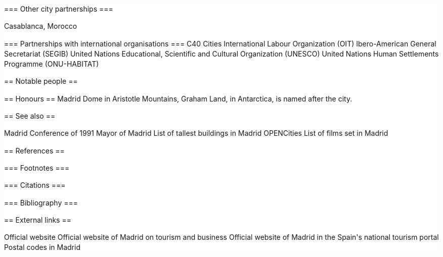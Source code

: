 
=== Other city partnerships ===

Casablanca, Morocco


=== Partnerships with international organisations ===
C40 Cities
International Labour Organization (OIT)
Ibero-American General Secretariat (SEGIB)
United Nations Educational, Scientific and Cultural Organization (UNESCO)
United Nations Human Settlements Programme (ONU-HABITAT)


== Notable people ==


== Honours ==
Madrid Dome in Aristotle Mountains, Graham Land, in Antarctica, is named after the city.


== See also ==

Madrid Conference of 1991
Mayor of Madrid
List of tallest buildings in Madrid
OPENCities
List of films set in Madrid


== References ==


=== Footnotes ===


=== Citations ===


=== Bibliography ===


== External links ==

Official website 
Official website of Madrid on tourism and business
Official website of Madrid in the Spain's national tourism portal
Postal codes in Madrid
